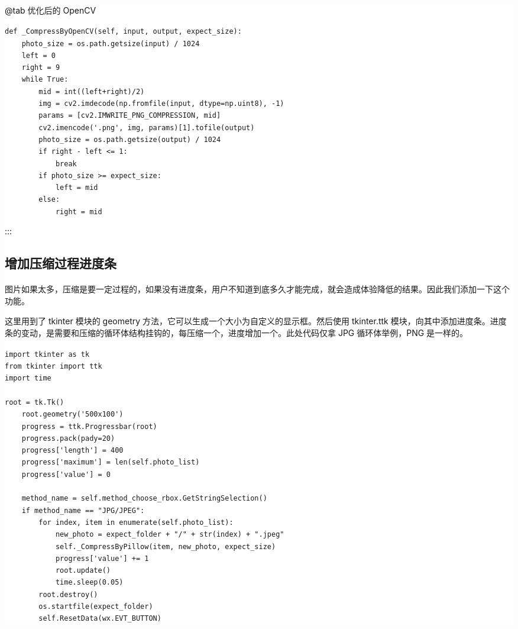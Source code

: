 @tab 优化后的 OpenCV

```
def _CompressByOpenCV(self, input, output, expect_size):
    photo_size = os.path.getsize(input) / 1024
    left = 0
    right = 9
    while True:
        mid = int((left+right)/2)
        img = cv2.imdecode(np.fromfile(input, dtype=np.uint8), -1)
        params = [cv2.IMWRITE_PNG_COMPRESSION, mid]
        cv2.imencode('.png', img, params)[1].tofile(output)
        photo_size = os.path.getsize(output) / 1024
        if right - left <= 1:
            break
        if photo_size >= expect_size:
            left = mid
        else:
            right = mid
```

:::

## 增加压缩过程进度条

图片如果太多，压缩是要一定过程的，如果没有进度条，用户不知道到底多久才能完成，就会造成体验降低的结果。因此我们添加一下这个功能。

这里用到了 tkinter 模块的 geometry 方法，它可以生成一个大小为自定义的显示框。然后使用 tkinter.ttk 模块，向其中添加进度条。进度条的变动，是需要和压缩的循环体结构挂钩的，每压缩一个，进度增加一个。此处代码仅拿 JPG 循环体举例，PNG 是一样的。

```
import tkinter as tk
from tkinter import ttk
import time

root = tk.Tk()
    root.geometry('500x100')
    progress = ttk.Progressbar(root)
    progress.pack(pady=20)
    progress['length'] = 400
    progress['maximum'] = len(self.photo_list)
    progress['value'] = 0

    method_name = self.method_choose_rbox.GetStringSelection()
    if method_name == "JPG/JPEG":
        for index, item in enumerate(self.photo_list):
            new_photo = expect_folder + "/" + str(index) + ".jpeg"
            self._CompressByPillow(item, new_photo, expect_size)
            progress['value'] += 1
            root.update()
            time.sleep(0.05)
        root.destroy()
        os.startfile(expect_folder)
        self.ResetData(wx.EVT_BUTTON)
```
